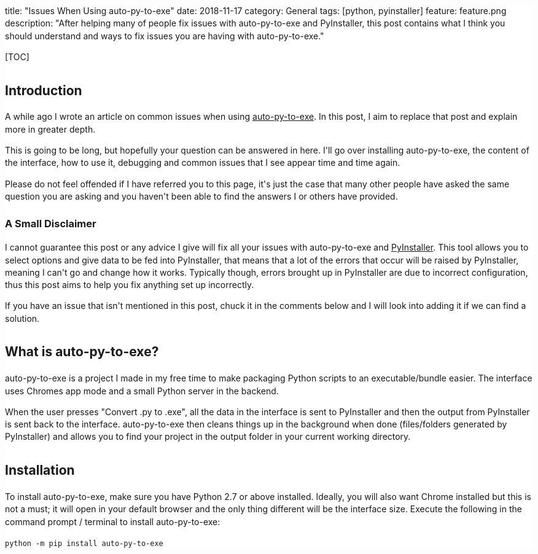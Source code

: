 title: "Issues When Using auto-py-to-exe"
date: 2018-11-17
category: General
tags: [python, pyinstaller]
feature: feature.png
description: "After helping many of people fix issues with auto-py-to-exe and PyInstaller, this post contains what I think you should understand and ways to fix issues you are having with auto-py-to-exe."

[TOC]

## Introduction
A while ago I wrote an article on common issues when using [auto-py-to-exe](https://github.com/brentvollebregt/auto-py-to-exe). In this post, I aim to replace that post and explain more in greater depth.

This is going to be long, but hopefully your question can be answered in here. I'll go over installing auto-py-to-exe, the content of the interface, how to use it, debugging and common issues that I see appear time and time again.

Please do not feel offended if I have referred you to this page, it's just the case that many other people have asked the same question you are asking and you haven't been able to find the answers I or others have provided.

### A Small Disclaimer
I cannot guarantee this post or any advice I give will fix all your issues with auto-py-to-exe and [PyInstaller](http://www.pyinstaller.org/). This tool allows you to select options and give data to be fed into PyInstaller, that means that a lot of the errors that occur will be raised by PyInstaller, meaning I can't go and change how it works. Typically though, errors brought up in PyInstaller are due to incorrect configuration, thus this post aims to help you fix anything set up incorrectly.

If you have an issue that isn't mentioned in this post, chuck it in the comments below and I will look into adding it if we can find a solution.

## What is auto-py-to-exe?
auto-py-to-exe is a project I made in my free time to make packaging Python scripts to an executable/bundle easier. The interface uses Chromes app mode and a small Python server in the backend.

When the user presses "Convert .py to .exe", all the data in the interface is sent to PyInstaller and then the output from PyInstaller is sent back to the interface. auto-py-to-exe then cleans things up in the background when done (files/folders generated by PyInstaller) and allows you to find your project in the output folder in your current working directory.

## Installation
To install auto-py-to-exe, make sure you have Python 2.7 or above installed. Ideally, you will also want Chrome installed but this is not a must; it will open in your default browser and the only thing different will be the interface size. Execute the following in the command prompt / terminal to install auto-py-to-exe:

```console
python -m pip install auto-py-to-exe
```
